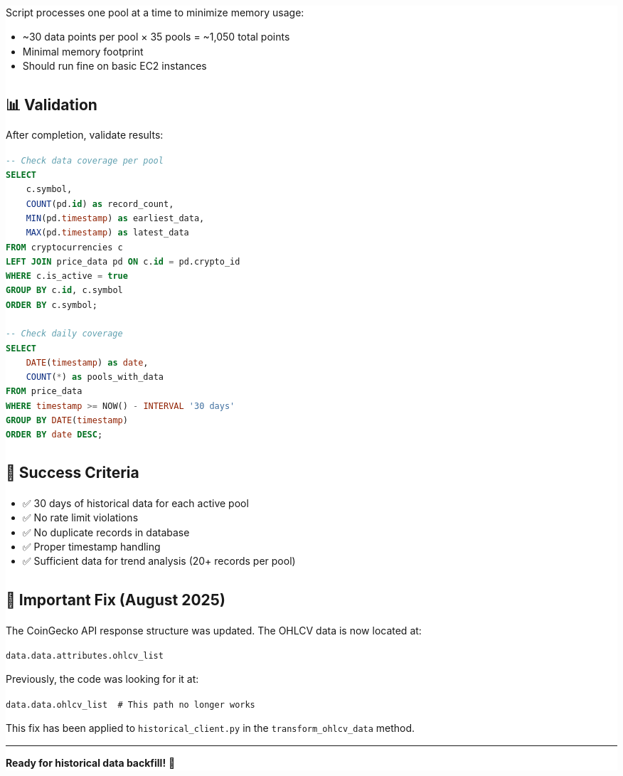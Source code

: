 Script processes one pool at a time to minimize memory usage:
- ~30 data points per pool × 35 pools = ~1,050 total points
- Minimal memory footprint
- Should run fine on basic EC2 instances

## 📊 Validation

After completion, validate results:

```sql
-- Check data coverage per pool
SELECT 
    c.symbol,
    COUNT(pd.id) as record_count,
    MIN(pd.timestamp) as earliest_data,
    MAX(pd.timestamp) as latest_data
FROM cryptocurrencies c
LEFT JOIN price_data pd ON c.id = pd.crypto_id
WHERE c.is_active = true
GROUP BY c.id, c.symbol
ORDER BY c.symbol;

-- Check daily coverage
SELECT 
    DATE(timestamp) as date,
    COUNT(*) as pools_with_data
FROM price_data
WHERE timestamp >= NOW() - INTERVAL '30 days'
GROUP BY DATE(timestamp)
ORDER BY date DESC;
```

## 🎯 Success Criteria

- ✅ 30 days of historical data for each active pool
- ✅ No rate limit violations
- ✅ No duplicate records in database
- ✅ Proper timestamp handling
- ✅ Sufficient data for trend analysis (20+ records per pool)

## 🔧 Important Fix (August 2025)

The CoinGecko API response structure was updated. The OHLCV data is now located at:
```
data.data.attributes.ohlcv_list
```

Previously, the code was looking for it at:
```
data.data.ohlcv_list  # This path no longer works
```

This fix has been applied to `historical_client.py` in the `transform_ohlcv_data` method.

---

**Ready for historical data backfill!** 🚀